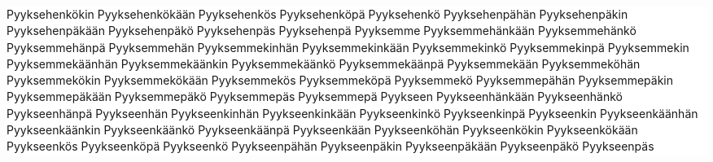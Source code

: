 Pyyksehenkökin
Pyyksehenkökään
Pyyksehenkös
Pyyksehenköpä
Pyyksehenkö
Pyyksehenpähän
Pyyksehenpäkin
Pyyksehenpäkään
Pyyksehenpäkö
Pyyksehenpäs
Pyyksehenpä
Pyyksemme
Pyyksemmehänkään
Pyyksemmehänkö
Pyyksemmehänpä
Pyyksemmehän
Pyyksemmekinhän
Pyyksemmekinkään
Pyyksemmekinkö
Pyyksemmekinpä
Pyyksemmekin
Pyyksemmekäänhän
Pyyksemmekäänkin
Pyyksemmekäänkö
Pyyksemmekäänpä
Pyyksemmekään
Pyyksemmeköhän
Pyyksemmekökin
Pyyksemmekökään
Pyyksemmekös
Pyyksemmeköpä
Pyyksemmekö
Pyyksemmepähän
Pyyksemmepäkin
Pyyksemmepäkään
Pyyksemmepäkö
Pyyksemmepäs
Pyyksemmepä
Pyykseen
Pyykseenhänkään
Pyykseenhänkö
Pyykseenhänpä
Pyykseenhän
Pyykseenkinhän
Pyykseenkinkään
Pyykseenkinkö
Pyykseenkinpä
Pyykseenkin
Pyykseenkäänhän
Pyykseenkäänkin
Pyykseenkäänkö
Pyykseenkäänpä
Pyykseenkään
Pyykseenköhän
Pyykseenkökin
Pyykseenkökään
Pyykseenkös
Pyykseenköpä
Pyykseenkö
Pyykseenpähän
Pyykseenpäkin
Pyykseenpäkään
Pyykseenpäkö
Pyykseenpäs